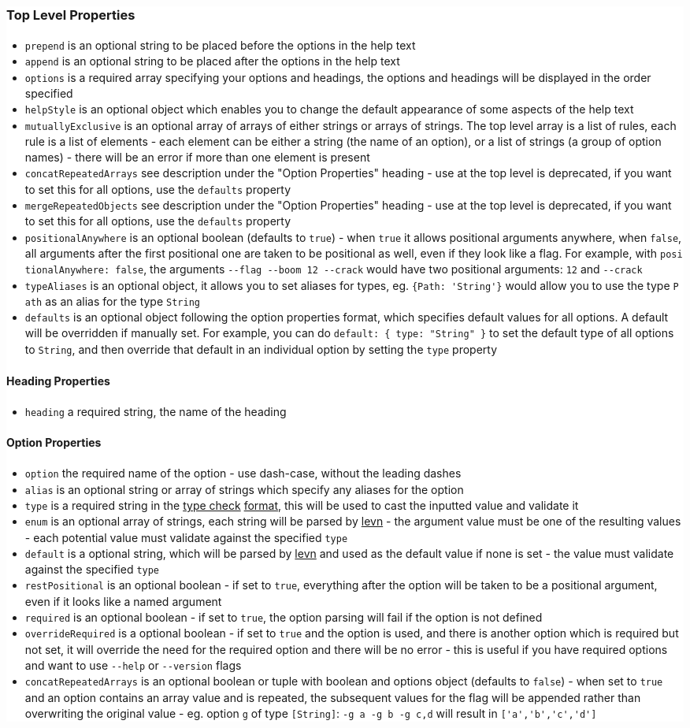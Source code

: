 ### Top Level Properties

- `prepend` is an optional string to be placed before the options in the help text
- `append` is an optional string to be placed after the options in the help text
- `options` is a required array specifying your options and headings, the options and headings will be displayed in the order specified
- `helpStyle` is an optional object which enables you to change the default appearance of some aspects of the help text
- `mutuallyExclusive` is an optional array of arrays of either strings or arrays of strings. The top level array is a list of rules, each rule is a list of elements - each element can be either a string (the name of an option), or a list of strings (a group of option names) - there will be an error if more than one element is present
- `concatRepeatedArrays` see description under the "Option Properties" heading - use at the top level is deprecated, if you want to set this for all options, use the `defaults` property
- `mergeRepeatedObjects` see description under the "Option Properties" heading - use at the top level is deprecated, if you want to set this for all options, use the `defaults` property
- `positionalAnywhere` is an optional boolean (defaults to `true`) - when `true` it allows positional arguments anywhere, when `false`, all arguments after the first positional one are taken to be positional as well, even if they look like a flag. For example, with `positionalAnywhere: false`, the arguments `--flag --boom 12 --crack` would have two positional arguments: `12` and `--crack`
- `typeAliases` is an optional object, it allows you to set aliases for types, eg. `{Path: 'String'}` would allow you to use the type `Path` as an alias for the type `String`
- `defaults` is an optional object following the option properties format, which specifies default values for all options. A default will be overridden if manually set. For example, you can do `default: { type: "String" }` to set the default type of all options to `String`, and then override that default in an individual option by setting the `type` property

#### Heading Properties

- `heading` a required string, the name of the heading

#### Option Properties

- `option` the required name of the option - use dash-case, without the leading dashes
- `alias` is an optional string or array of strings which specify any aliases for the option
- `type` is a required string in the [type check](https://github.com/gkz/type-check) [format](https://github.com/gkz/type-check#type-format), this will be used to cast the inputted value and validate it
- `enum` is an optional array of strings, each string will be parsed by [levn](https://github.com/gkz/levn) - the argument value must be one of the resulting values - each potential value must validate against the specified `type`
- `default` is a optional string, which will be parsed by [levn](https://github.com/gkz/levn) and used as the default value if none is set - the value must validate against the specified `type`
- `restPositional` is an optional boolean - if set to `true`, everything after the option will be taken to be a positional argument, even if it looks like a named argument
- `required` is an optional boolean - if set to `true`, the option parsing will fail if the option is not defined
- `overrideRequired` is a optional boolean - if set to `true` and the option is used, and there is another option which is required but not set, it will override the need for the required option and there will be no error - this is useful if you have required options and want to use `--help` or `--version` flags
- `concatRepeatedArrays` is an optional boolean or tuple with boolean and options object (defaults to `false`) - when set to `true` and an option contains an array value and is repeated, the subsequent values for the flag will be appended rather than overwriting the original value - eg. option `g` of type `[String]`: `-g a -g b -g c,d` will result in `['a','b','c','d']`
